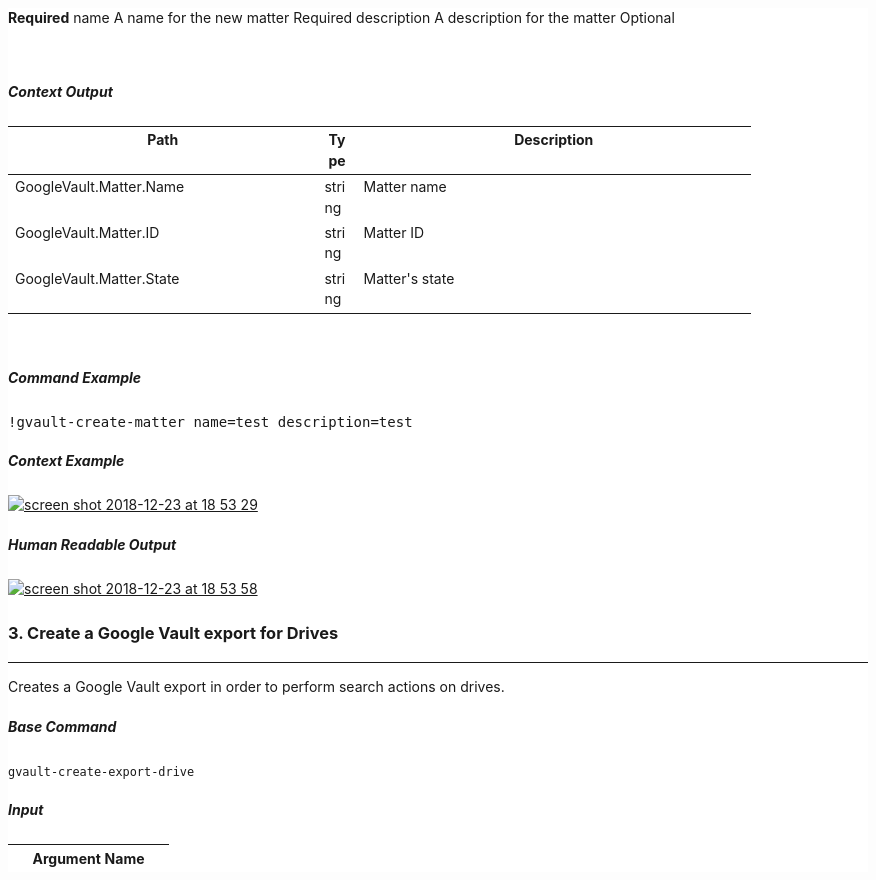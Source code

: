 <th style="width: 49px;"><strong>Required</strong></th>
</tr>
</thead>
<tbody>
<tr>
<td style="width: 192px;">name</td>
<td style="width: 499px;">A name for the new matter</td>
<td style="width: 49px;">Required</td>
</tr>
<tr>
<td style="width: 192px;">description</td>
<td style="width: 499px;">A description for the matter</td>
<td style="width: 49px;">Optional</td>
</tr>
</tbody>
</table>
<p> </p>
<h5>Context Output</h5>
<table style="width: 743px;">
<thead>
<tr>
<th style="width: 312px;"><strong>Path</strong></th>
<th style="width: 26px;"><strong>Type</strong></th>
<th style="width: 402px;"><strong>Description</strong></th>
</tr>
</thead>
<tbody>
<tr>
<td style="width: 312px;">GoogleVault.Matter.Name</td>
<td style="width: 26px;">string</td>
<td style="width: 402px;">Matter name</td>
</tr>
<tr>
<td style="width: 312px;">GoogleVault.Matter.ID</td>
<td style="width: 26px;">string</td>
<td style="width: 402px;">Matter ID</td>
</tr>
<tr>
<td style="width: 312px;">GoogleVault.Matter.State</td>
<td style="width: 26px;">string</td>
<td style="width: 402px;">Matter's state</td>
</tr>
</tbody>
</table>
<p> </p>
<h5>Command Example</h5>
<pre>!gvault-create-matter name=test description=test
</pre>
<h5>Context Example</h5>
<p><a href="https://user-images.githubusercontent.com/44666568/50386650-dc0a6880-06f3-11e9-94f9-ab366ae92621.png" target="_blank" rel="noopener noreferrer"><img src="https://user-images.githubusercontent.com/44666568/50386650-dc0a6880-06f3-11e9-94f9-ab366ae92621.png" alt="screen shot 2018-12-23 at 18 53 29"></a></p>
<h5>Human Readable Output</h5>
<p><a href="https://user-images.githubusercontent.com/44666568/50386652-e6c4fd80-06f3-11e9-843d-3df773e91f7c.png" target="_blank" rel="noopener noreferrer"><img src="https://user-images.githubusercontent.com/44666568/50386652-e6c4fd80-06f3-11e9-843d-3df773e91f7c.png" alt="screen shot 2018-12-23 at 18 53 58"></a></p>
<h3 id="h_2482890373891545907301018">3. Create a Google Vault export for Drives</h3>
<hr>
<p>Creates a Google Vault export in order to perform search actions on drives.</p>
<h5>Base Command</h5>
<p><code>gvault-create-export-drive</code></p>
<h5>Input</h5>
<table style="width: 748px;">
<thead>
<tr>
<th style="width: 147px;"><strong>Argument Name</strong></th>